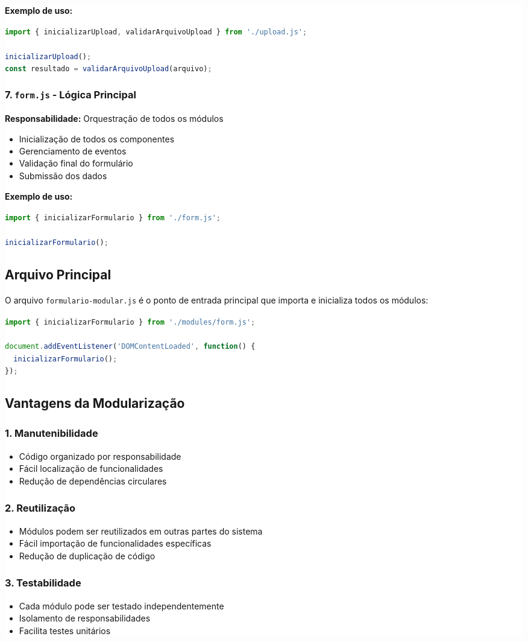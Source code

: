 **Exemplo de uso:**
```javascript
import { inicializarUpload, validarArquivoUpload } from './upload.js';

inicializarUpload();
const resultado = validarArquivoUpload(arquivo);
```

### 7. `form.js` - Lógica Principal
**Responsabilidade:** Orquestração de todos os módulos
- Inicialização de todos os componentes
- Gerenciamento de eventos
- Validação final do formulário
- Submissão dos dados

**Exemplo de uso:**
```javascript
import { inicializarFormulario } from './form.js';

inicializarFormulario();
```

## Arquivo Principal

O arquivo `formulario-modular.js` é o ponto de entrada principal que importa e inicializa todos os módulos:

```javascript
import { inicializarFormulario } from './modules/form.js';

document.addEventListener('DOMContentLoaded', function() {
  inicializarFormulario();
});
```

## Vantagens da Modularização

### 1. **Manutenibilidade**
- Código organizado por responsabilidade
- Fácil localização de funcionalidades
- Redução de dependências circulares

### 2. **Reutilização**
- Módulos podem ser reutilizados em outras partes do sistema
- Fácil importação de funcionalidades específicas
- Redução de duplicação de código

### 3. **Testabilidade**
- Cada módulo pode ser testado independentemente
- Isolamento de responsabilidades
- Facilita testes unitários
